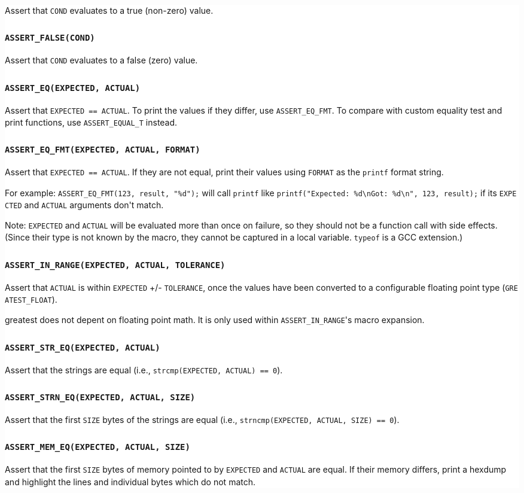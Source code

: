 Assert that `COND` evaluates to a true (non-zero) value.


### `ASSERT_FALSE(COND)`

Assert that `COND` evaluates to a false (zero) value.


### `ASSERT_EQ(EXPECTED, ACTUAL)`

Assert that `EXPECTED == ACTUAL`. To print the values if they
differ, use `ASSERT_EQ_FMT`. To compare with custom equality test
and print functions, use `ASSERT_EQUAL_T` instead.


### `ASSERT_EQ_FMT(EXPECTED, ACTUAL, FORMAT)`

Assert that `EXPECTED == ACTUAL`. If they are not equal, print their
values using `FORMAT` as the `printf` format string.

For example: `ASSERT_EQ_FMT(123, result, "%d");` will call `printf`
like `printf("Expected: %d\nGot: %d\n", 123, result);` if its
`EXPECTED` and `ACTUAL` arguments don't match.

Note: `EXPECTED` and `ACTUAL` will be evaluated more than once on
failure, so they should not be a function call with side effects.
(Since their type is not known by the macro, they cannot be
captured in a local variable. `typeof` is a GCC extension.)


### `ASSERT_IN_RANGE(EXPECTED, ACTUAL, TOLERANCE)`

Assert that `ACTUAL` is within `EXPECTED` +/- `TOLERANCE`, once the
values have been converted to a configurable floating point type
(`GREATEST_FLOAT`).

greatest does not depent on floating point math.
It is only used within `ASSERT_IN_RANGE`'s macro expansion.


### `ASSERT_STR_EQ(EXPECTED, ACTUAL)`

Assert that the strings are equal
(i.e., `strcmp(EXPECTED, ACTUAL) == 0`).


### `ASSERT_STRN_EQ(EXPECTED, ACTUAL, SIZE)`

Assert that the first `SIZE` bytes of the strings are equal
(i.e., `strncmp(EXPECTED, ACTUAL, SIZE) == 0`).


### `ASSERT_MEM_EQ(EXPECTED, ACTUAL, SIZE)`

Assert that the first `SIZE` bytes of memory pointed to by `EXPECTED`
and `ACTUAL` are equal. If their memory differs, print a hexdump and
highlight the lines and individual bytes which do not match.
